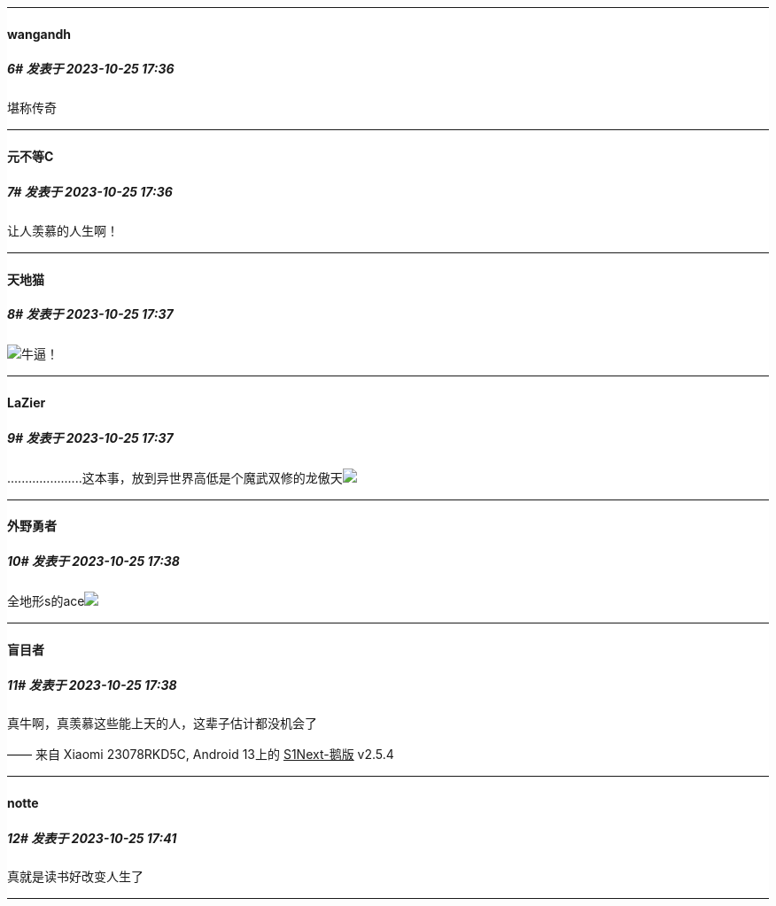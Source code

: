 *****

####  wangandh  
##### 6#       发表于 2023-10-25 17:36

堪称传奇

*****

####  元不等C  
##### 7#       发表于 2023-10-25 17:36

让人羡慕的人生啊！

*****

####  天地猫  
##### 8#       发表于 2023-10-25 17:37

<img src="https://static.saraba1st.com/image/smiley/face2017/112.png" referrerpolicy="no-referrer">牛逼！

*****

####  LaZier  
##### 9#       发表于 2023-10-25 17:37

.....................这本事，放到异世界高低是个魔武双修的龙傲天<img src="https://static.saraba1st.com/image/smiley/face2017/067.png" referrerpolicy="no-referrer">

*****

####  外野勇者  
##### 10#       发表于 2023-10-25 17:38

全地形s的ace<img src="https://static.saraba1st.com/image/smiley/face2017/105.png" referrerpolicy="no-referrer">

*****

####  盲目者  
##### 11#       发表于 2023-10-25 17:38

真牛啊，真羡慕这些能上天的人，这辈子估计都没机会了

—— 来自 Xiaomi 23078RKD5C, Android 13上的 [S1Next-鹅版](https://github.com/ykrank/S1-Next/releases) v2.5.4

*****

####  notte  
##### 12#       发表于 2023-10-25 17:41

真就是读书好改变人生了

*****

